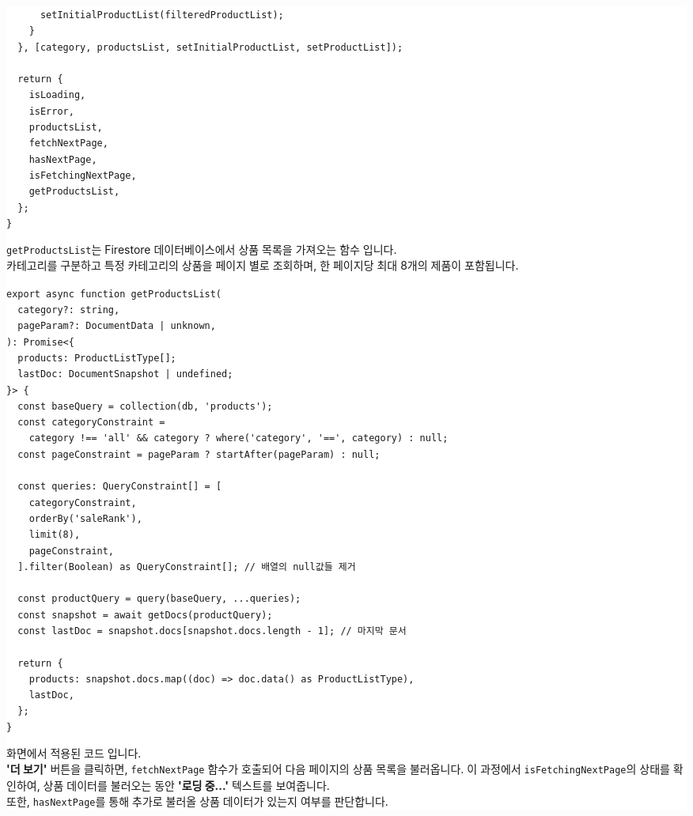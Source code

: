 ```tsx title="useProducts.ts"
      setInitialProductList(filteredProductList);
    }
  }, [category, productsList, setInitialProductList, setProductList]);

  return {
    isLoading,
    isError,
    productsList,
    fetchNextPage,
    hasNextPage,
    isFetchingNextPage,
    getProductsList,
  };
}
```

`getProductsList`는 Firestore 데이터베이스에서 상품 목록을 가져오는 함수 입니다.<br/>
카테고리를 구분하고 특정 카테고리의 상품을 페이지 별로 조회하며, 한 페이지당 최대 8개의 제품이 포함됩니다.

```tsx title="firestore.ts"
export async function getProductsList(
  category?: string,
  pageParam?: DocumentData | unknown,
): Promise<{
  products: ProductListType[];
  lastDoc: DocumentSnapshot | undefined;
}> {
  const baseQuery = collection(db, 'products');
  const categoryConstraint =
    category !== 'all' && category ? where('category', '==', category) : null;
  const pageConstraint = pageParam ? startAfter(pageParam) : null;

  const queries: QueryConstraint[] = [
    categoryConstraint,
    orderBy('saleRank'),
    limit(8),
    pageConstraint,
  ].filter(Boolean) as QueryConstraint[]; // 배열의 null값들 제거

  const productQuery = query(baseQuery, ...queries);
  const snapshot = await getDocs(productQuery);
  const lastDoc = snapshot.docs[snapshot.docs.length - 1]; // 마지막 문서

  return {
    products: snapshot.docs.map((doc) => doc.data() as ProductListType),
    lastDoc,
  };
}
```

화면에서 적용된 코드 입니다.<br/>
**'더 보기'** 버튼을 클릭하면, `fetchNextPage` 함수가 호출되어 다음 페이지의 상품 목록을 불러옵니다.
이 과정에서 `isFetchingNextPage`의 상태를 확인하여, 상품 데이터를 불러오는 동안 **'로딩 중...'** 텍스트를 보여줍니다.<br/>
또한, `hasNextPage`를 통해 추가로 불러올 상품 데이터가 있는지 여부를 판단합니다.
